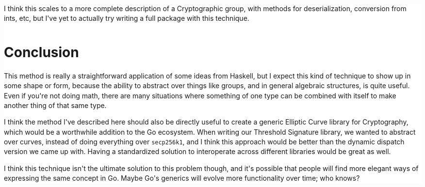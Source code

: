 I think this scales to a more complete description
of a Cryptographic group, with methods for deserialization,
conversion from ints, etc, but I've yet to actually
try writing a full package with this technique.

# Conclusion

This method is really a straightforward application of
some ideas from Haskell, but I expect this kind of technique
to show up in some shape or form, because the ability
to abstract over things like groups, and in general
algebraic structures, is quite useful. Even if you're not
doing math, there are many situations where something
of one type can be combined with itself to make
another thing of that same type.

I think the method I've described here should also be directly
useful to create a generic Elliptic Curve library for Cryptography,
which would be a worthwhile addition to the Go ecosystem.
When writing our Threshold Signature library, we wanted
to abstract over curves, instead of doing everything over
`secp256k1`, and I think this approach would be better than
the dynamic dispatch version we came up with. Having a standardized
solution to interoperate across different libraries would
be great as well.

I think this technique isn't the ultimate solution to this
problem though, and it's possible that people will find
more elegant ways of expressing the same concept in Go.
Maybe Go's generics will evolve more functionality over time;
who knows?